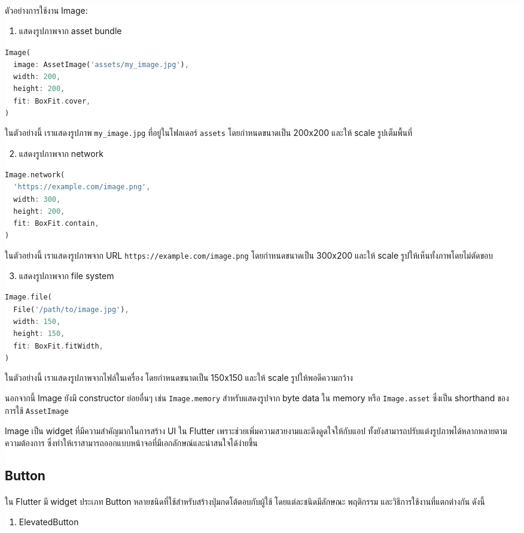ตัวอย่างการใช้งาน Image:

1. แสดงรูปภาพจาก asset bundle

```dart
Image(
  image: AssetImage('assets/my_image.jpg'),
  width: 200,
  height: 200,
  fit: BoxFit.cover,
)
```

ในตัวอย่างนี้ เราแสดงรูปภาพ `my_image.jpg` ที่อยู่ในโฟลเดอร์ `assets` โดยกำหนดขนาดเป็น 200x200 และให้ scale รูปเต็มพื้นที่

2. แสดงรูปภาพจาก network

```dart
Image.network(
  'https://example.com/image.png',
  width: 300,
  height: 200,
  fit: BoxFit.contain,
)
```

ในตัวอย่างนี้ เราแสดงรูปภาพจาก URL `https://example.com/image.png` โดยกำหนดขนาดเป็น 300x200 และให้ scale รูปให้เห็นทั้งภาพโดยไม่ตัดขอบ

3. แสดงรูปภาพจาก file system

```dart
Image.file(
  File('/path/to/image.jpg'),
  width: 150,
  height: 150,
  fit: BoxFit.fitWidth,
)
```

ในตัวอย่างนี้ เราแสดงรูปภาพจากไฟล์ในเครื่อง โดยกำหนดขนาดเป็น 150x150 และให้ scale รูปให้พอดีความกว้าง

นอกจากนี้ Image ยังมี constructor ย่อยอื่นๆ เช่น `Image.memory` สำหรับแสดงรูปจาก byte data ใน memory หรือ `Image.asset` ซึ่งเป็น shorthand ของการใช้ `AssetImage`

Image เป็น widget ที่มีความสำคัญมากในการสร้าง UI ใน Flutter เพราะช่วยเพิ่มความสวยงามและดึงดูดใจให้กับแอป ทั้งยังสามารถปรับแต่งรูปภาพได้หลากหลายตามความต้องการ ซึ่งทำให้เราสามารถออกแบบหน้าจอที่มีเอกลักษณ์และน่าสนใจได้ง่ายขึ้น

## Button

ใน Flutter มี widget ประเภท Button หลายชนิดที่ใช้สำหรับสร้างปุ่มกดโต้ตอบกับผู้ใช้ โดยแต่ละชนิดมีลักษณะ พฤติกรรม และวิธีการใช้งานที่แตกต่างกัน ดังนี้

1. ElevatedButton
